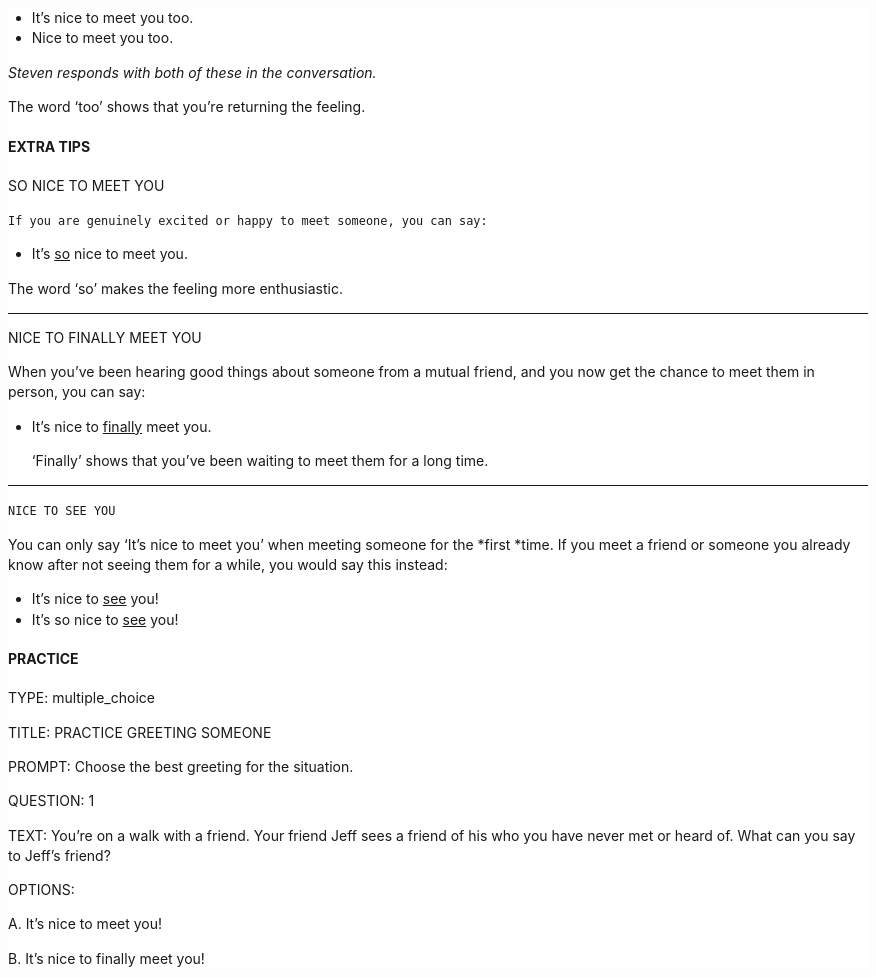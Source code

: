 * It’s nice to meet you too.
* Nice to meet you too.

*Steven responds with both of these in the conversation.*

The word ‘too’ shows that you’re returning the feeling.


#### EXTRA TIPS

SO NICE TO MEET YOU

	If you are genuinely excited or happy to meet someone, you can say:



* It’s <span style="text-decoration:underline;">so</span> nice to meet you.

The word ‘so’ makes the feeling more enthusiastic.


---

NICE TO FINALLY MEET YOU

When you’ve been hearing good things about someone from a mutual friend, and you now get the chance to meet them in person, you can say:



* It’s nice to <span style="text-decoration:underline;">finally</span> meet you.

	‘Finally’ shows that you’ve been waiting to meet them for a long time.


---

	NICE TO SEE YOU

You can only say ‘It’s nice to meet you’ when meeting someone for the *first *time. If you meet a friend or someone you already know after not seeing them for a while, you would say this instead:



* It’s nice to <span style="text-decoration:underline;">see</span> you!
* It’s so nice to <span style="text-decoration:underline;">see</span> you!


#### PRACTICE

TYPE: multiple_choice

TITLE: PRACTICE GREETING SOMEONE

PROMPT: Choose the best greeting for the situation.

QUESTION: 1

TEXT: You’re on a walk with a friend. Your friend Jeff sees a friend of his who you have never met or heard of. What can you say to Jeff’s friend?

OPTIONS:

A. It’s nice to meet you!

B. It’s nice to finally meet you!
